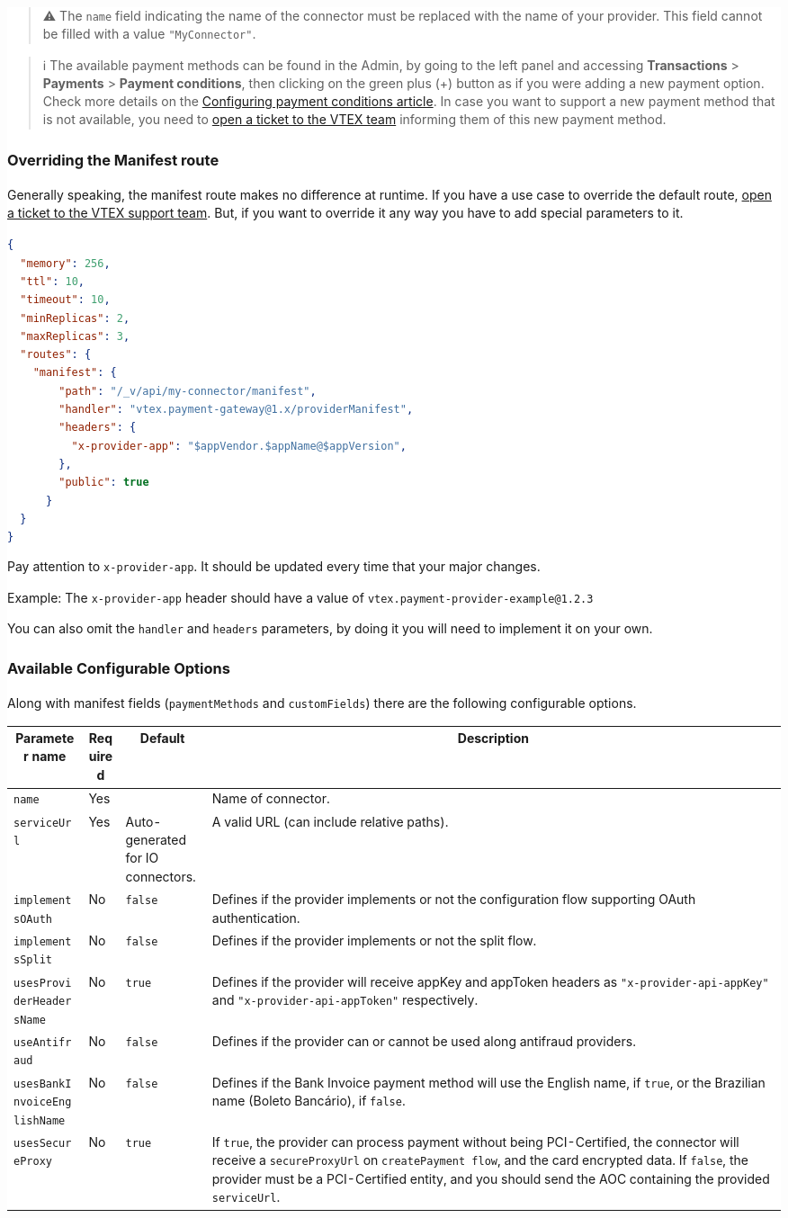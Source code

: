> ⚠️ The `name` field indicating the name of the connector must be replaced with the name of your provider. This field cannot be filled with a value `"MyConnector"`.

> ℹ️ The available payment methods can be found in the Admin, by going to the left panel and accessing **Transactions** > **Payments** > **Payment conditions**, then clicking on the green plus (+) button as if you were adding a new payment option. Check more details on the [Configuring payment conditions article](https://help.vtex.com/en/tutorial/how-to-configure-payment-conditions--tutorials_455). In case you want to support a new payment method that is not available, you need to [open a ticket to the VTEX team](https://help.vtex.com/en/tutorial/opening-tickets-to-vtex-support--16yOEqpO32UQYygSmMSSAM) informing them of this new payment method.

### Overriding the Manifest route

Generally speaking, the manifest route makes no difference at runtime. If you have a use case to override the default route, [open a ticket to the VTEX support team](https://help.vtex.com/en/tutorial/opening-tickets-to-vtex-support--16yOEqpO32UQYygSmMSSAM). But, if you want to override it any way you have to add special parameters to it.

```json
{
  "memory": 256,
  "ttl": 10,
  "timeout": 10,
  "minReplicas": 2,
  "maxReplicas": 3,
  "routes": {
    "manifest": {
        "path": "/_v/api/my-connector/manifest",
        "handler": "vtex.payment-gateway@1.x/providerManifest",
        "headers": {
          "x-provider-app": "$appVendor.$appName@$appVersion",
        },
        "public": true
      }
  }
}
```

Pay attention to `x-provider-app`. It should be updated every time that your major changes.

Example: The `x-provider-app` header should have a value of `vtex.payment-provider-example@1.2.3`

You can also omit the `handler` and `headers` parameters, by doing it you will need to implement it on your own.

### Available Configurable Options

Along with manifest fields (`paymentMethods` and `customFields`) there are the following configurable options.

| Parameter name | Required | Default | Description |
| - | - | - | - |
| `name` | Yes | | Name of connector. |
| `serviceUrl` | Yes | Auto-generated for IO connectors. | A valid URL (can include relative paths). |
| `implementsOAuth` | No | `false` | Defines if the provider implements or not the configuration flow supporting OAuth authentication. |
| `implementsSplit` | No | `false` | Defines if the provider implements or not the split flow. |
| `usesProviderHeadersName` | No | `true` | Defines if the provider will receive appKey and appToken headers as `"x-provider-api-appKey"` and `"x-provider-api-appToken"` respectively. |
| `useAntifraud` | No | `false` | Defines if the provider can or cannot be used along antifraud providers. |
| `usesBankInvoiceEnglishName` | No | `false` | Defines if the Bank Invoice payment method will use the English name, if `true`, or the Brazilian name (Boleto Bancário), if `false`. |
| `usesSecureProxy` | No | `true` | If `true`, the provider can process payment without being PCI-Certified, the connector will receive a `secureProxyUrl` on `createPayment flow`, and the card encrypted data. If `false`, the provider must be a PCI-Certified entity, and you should send the AOC containing the provided `serviceUrl`. |